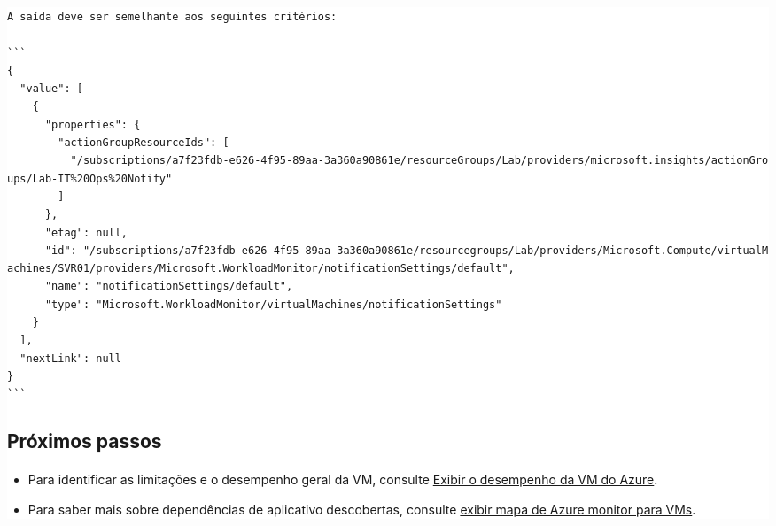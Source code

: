     A saída deve ser semelhante aos seguintes critérios:
    
    ```
    {
      "value": [
        {
          "properties": {
            "actionGroupResourceIds": [
              "/subscriptions/a7f23fdb-e626-4f95-89aa-3a360a90861e/resourceGroups/Lab/providers/microsoft.insights/actionGroups/Lab-IT%20Ops%20Notify"
            ]
          },
          "etag": null,
          "id": "/subscriptions/a7f23fdb-e626-4f95-89aa-3a360a90861e/resourcegroups/Lab/providers/Microsoft.Compute/virtualMachines/SVR01/providers/Microsoft.WorkloadMonitor/notificationSettings/default",
          "name": "notificationSettings/default",
          "type": "Microsoft.WorkloadMonitor/virtualMachines/notificationSettings"
        }
      ],
      "nextLink": null
    }
    ```

## <a name="next-steps"></a>Próximos passos

- Para identificar as limitações e o desempenho geral da VM, consulte [Exibir o desempenho da VM do Azure](vminsights-performance.md).

- Para saber mais sobre dependências de aplicativo descobertas, consulte [exibir mapa de Azure monitor para VMs](vminsights-maps.md).
